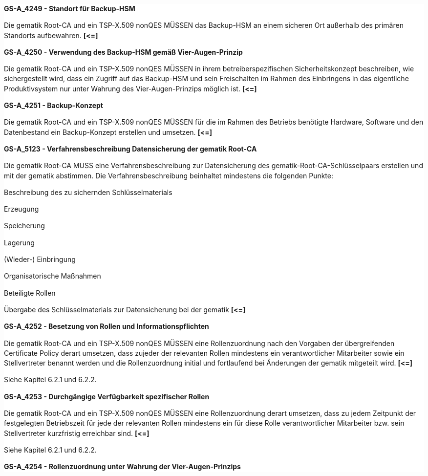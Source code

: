 **GS-A_4249 - Standort für Backup-HSM**

Die gematik Root-CA und ein TSP-X.509 nonQES MÜSSEN das Backup-HSM an einem
sicheren Ort außerhalb des primären Standorts aufbewahren. **[\<=]**

**GS-A_4250 - Verwendung des Backup-HSM gemäß Vier-Augen-Prinzip**

Die gematik Root-CA und ein TSP-X.509 nonQES MÜSSEN in ihrem
betreiberspezifischen Sicherheitskonzept beschreiben, wie sichergestellt wird,
dass ein Zugriff auf das Backup-HSM und sein Freischalten im Rahmen des
Einbringens in das eigentliche Produktivsystem nur unter Wahrung des
Vier-Augen-Prinzips möglich ist. **[\<=]**

**GS-A_4251 - Backup-Konzept**

Die gematik Root-CA und ein TSP-X.509 nonQES MÜSSEN für die im Rahmen des
Betriebs benötigte Hardware, Software und den Datenbestand ein Backup-Konzept
erstellen und umsetzen. **[\<=]**

**GS-A_5123 - Verfahrensbeschreibung Datensicherung der gematik Root-CA**

Die gematik Root-CA MUSS eine Verfahrensbeschreibung zur Datensicherung des
gematik-Root-CA-Schlüsselpaars erstellen und mit der gematik abstimmen. Die
Verfahrensbeschreibung beinhaltet mindestens die folgenden Punkte:

Beschreibung des zu sichernden Schlüsselmaterials

Erzeugung

Speicherung

Lagerung

(Wieder-) Einbringung

Organisatorische Maßnahmen

Beteiligte Rollen

Übergabe des Schlüsselmaterials zur Datensicherung bei der gematik **[\<=]**

**GS-A_4252 - Besetzung von Rollen und Informationspflichten**

Die gematik Root-CA und ein TSP-X.509 nonQES MÜSSEN eine Rollenzuordnung nach
den Vorgaben der übergreifenden Certificate Policy derart umsetzen, dass
zujeder der relevanten Rollen mindestens ein verantwortlicher Mitarbeiter sowie
ein Stellvertreter benannt werden und die Rollenzuordnung initial und
fortlaufend bei Änderungen der gematik mitgeteilt wird. **[\<=]**

Siehe Kapitel 6.2.1 und 6.2.2.

**GS-A_4253 - Durchgängige Verfügbarkeit spezifischer Rollen**

Die gematik Root-CA und ein TSP-X.509 nonQES MÜSSEN eine Rollenzuordnung derart
umsetzen, dass zu jedem Zeitpunkt der festgelegten Betriebszeit für jede der
relevanten Rollen mindestens ein für diese Rolle verantwortlicher Mitarbeiter
bzw. sein Stellvertreter kurzfristig erreichbar sind. **[\<=]**

Siehe Kapitel 6.2.1 und 6.2.2.

**GS-A_4254 - Rollenzuordnung unter Wahrung der Vier-Augen-Prinzips**
